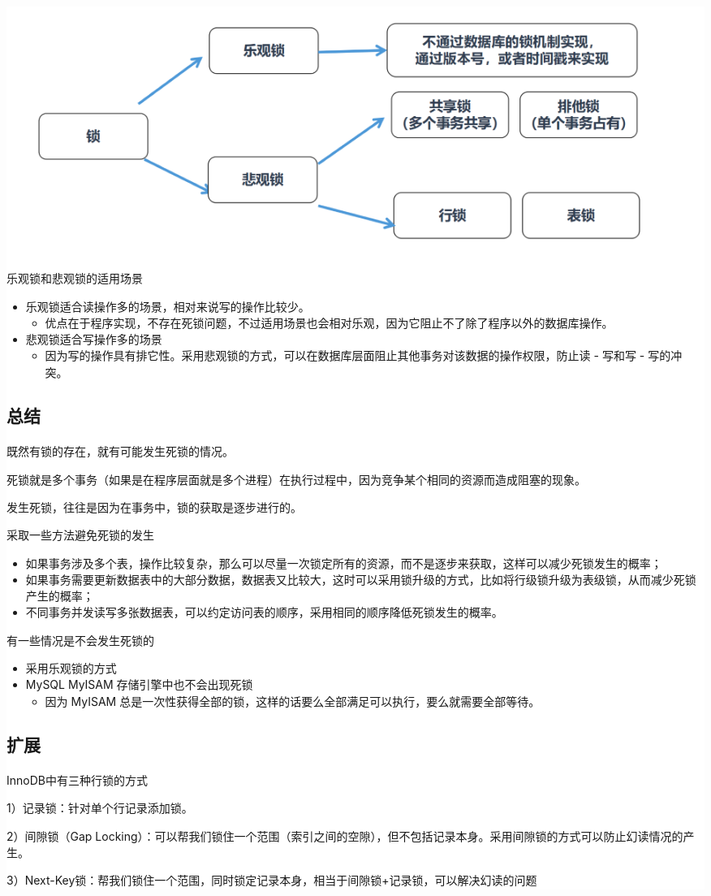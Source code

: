 ![1575513719097](pics/1575513719097.png)

乐观锁和悲观锁的适用场景

-   乐观锁适合读操作多的场景，相对来说写的操作比较少。
    -   优点在于程序实现，不存在死锁问题，不过适用场景也会相对乐观，因为它阻止不了除了程序以外的数据库操作。
-   悲观锁适合写操作多的场景
    -   因为写的操作具有排它性。采用悲观锁的方式，可以在数据库层面阻止其他事务对该数据的操作权限，防止读 - 写和写 - 写的冲突。

## 总结

既然有锁的存在，就有可能发生死锁的情况。

死锁就是多个事务（如果是在程序层面就是多个进程）在执行过程中，因为竞争某个相同的资源而造成阻塞的现象。

发生死锁，往往是因为在事务中，锁的获取是逐步进行的。

采取一些方法避免死锁的发生

-   如果事务涉及多个表，操作比较复杂，那么可以尽量一次锁定所有的资源，而不是逐步来获取，这样可以减少死锁发生的概率；
-   如果事务需要更新数据表中的大部分数据，数据表又比较大，这时可以采用锁升级的方式，比如将行级锁升级为表级锁，从而减少死锁产生的概率；
-   不同事务并发读写多张数据表，可以约定访问表的顺序，采用相同的顺序降低死锁发生的概率。

有一些情况是不会发生死锁的

-   采用乐观锁的方式
-   MySQL MyISAM 存储引擎中也不会出现死锁
    -   因为 MyISAM 总是一次性获得全部的锁，这样的话要么全部满足可以执行，要么就需要全部等待。

## 扩展

InnoDB中有三种行锁的方式

1）记录锁：针对单个行记录添加锁。

2）间隙锁（Gap Locking）：可以帮我们锁住一个范围（索引之间的空隙），但不包括记录本身。采用间隙锁的方式可以防止幻读情况的产生。

3）Next-Key锁：帮我们锁住一个范围，同时锁定记录本身，相当于间隙锁+记录锁，可以解决幻读的问题